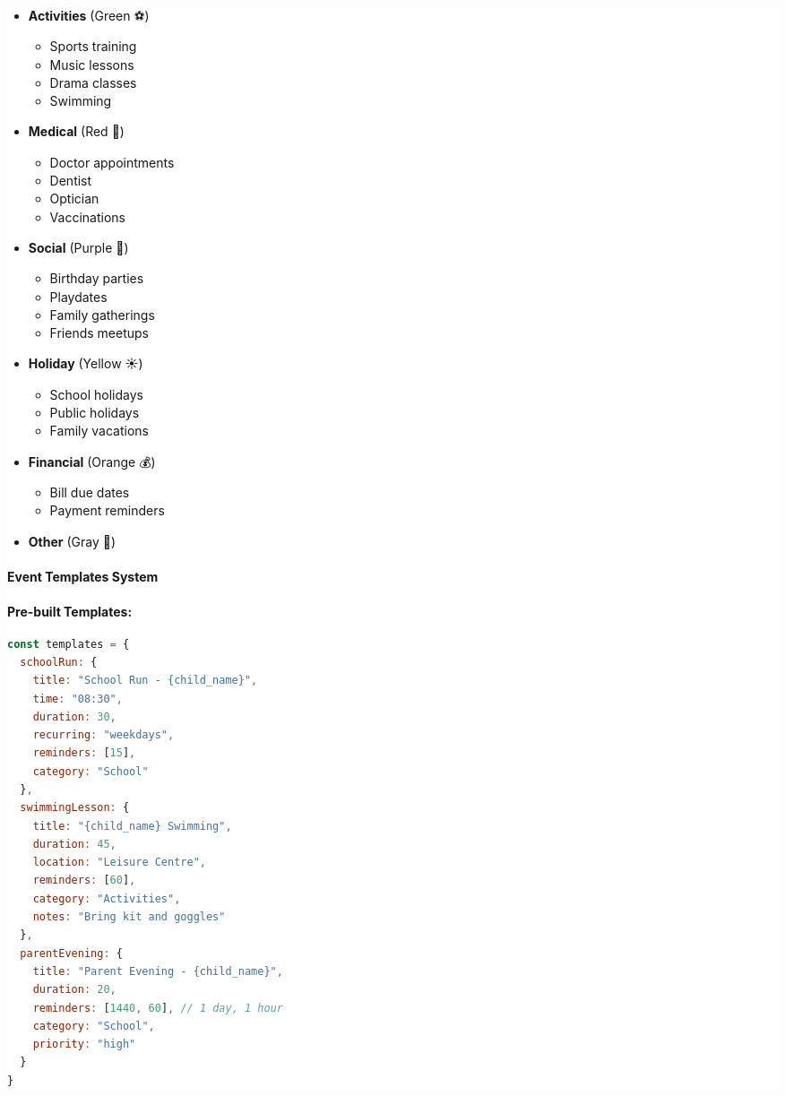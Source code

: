 - **Activities** (Green ⚽)
  - Sports training
  - Music lessons
  - Drama classes
  - Swimming

- **Medical** (Red 🏥)
  - Doctor appointments
  - Dentist
  - Optician
  - Vaccinations

- **Social** (Purple 🎉)
  - Birthday parties
  - Playdates  
  - Family gatherings
  - Friends meetups

- **Holiday** (Yellow ☀️)
  - School holidays
  - Public holidays
  - Family vacations
  
- **Financial** (Orange 💰)
  - Bill due dates
  - Payment reminders

- **Other** (Gray 📌)

#### Event Templates System
**Pre-built Templates:**
```javascript
const templates = {
  schoolRun: {
    title: "School Run - {child_name}",
    time: "08:30",
    duration: 30,
    recurring: "weekdays",
    reminders: [15],
    category: "School"
  },
  swimmingLesson: {
    title: "{child_name} Swimming",
    duration: 45,
    location: "Leisure Centre",
    reminders: [60],
    category: "Activities",
    notes: "Bring kit and goggles"
  },
  parentEvening: {
    title: "Parent Evening - {child_name}",
    duration: 20,
    reminders: [1440, 60], // 1 day, 1 hour
    category: "School",
    priority: "high"
  }
}
```
